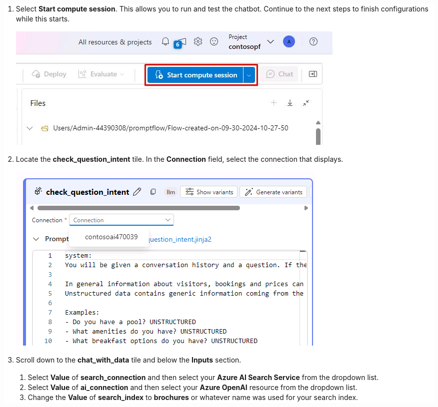 1. Select **Start compute session**. This allows you to run and test the chatbot. Continue to the next steps to finish configurations while this starts.

    ![en336ry1.jpg](../../media/en336ry1.jpg)

1. Locate the **check_question_intent** tile. In the **Connection** field, select the connection that displays.

    ![yk3o4cnl.png](../../media/yk3o4cnl.png)

1. Scroll down to the **chat_with_data** tile and below the **Inputs** section. 

    1. Select **Value** of **search_connection** and then select your **Azure AI Search Service** from the dropdown list.
    1. Select **Value** of **ai_connection** and then select your **Azure OpenAI** resource from the dropdown list.
    1. Change the **Value** of **search_index** to **brochures** or whatever name was used for your search index.
